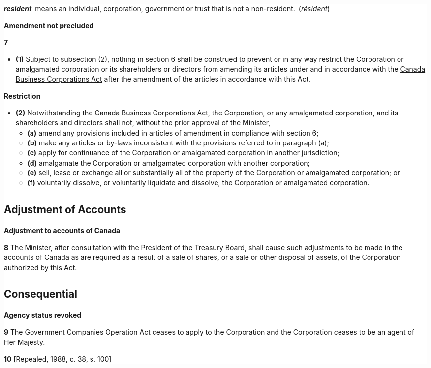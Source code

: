 ***resident*** means an individual, corporation, government or trust that is not a non-resident. (*résident*)




**Amendment not precluded**

**7** 

- **(1)** Subject to subsection (2), nothing in section 6 shall be construed to prevent or in any way restrict the Corporation or amalgamated corporation or its shareholders or directors from amending its articles under and in accordance with the [Canada Business Corporations Act](/en/Acts/Revised%20Statutes%20of%20Canada/C/C-44.md) after the amendment of the articles in accordance with this Act.

**Restriction**

- **(2)** Notwithstanding the [Canada Business Corporations Act](/en/Acts/Revised%20Statutes%20of%20Canada/C/C-44.md), the Corporation, or any amalgamated corporation, and its shareholders and directors shall not, without the prior approval of the Minister,
	- **(a)** amend any provisions included in articles of amendment in compliance with section 6;
	- **(b)** make any articles or by-laws inconsistent with the provisions referred to in paragraph (a);
	- **(c)** apply for continuance of the Corporation or amalgamated corporation in another jurisdiction;
	- **(d)** amalgamate the Corporation or amalgamated corporation with another corporation;
	- **(e)** sell, lease or exchange all or substantially all of the property of the Corporation or amalgamated corporation; or
	- **(f)** voluntarily dissolve, or voluntarily liquidate and dissolve, the Corporation or amalgamated corporation.




## Adjustment of Accounts



**Adjustment to accounts of Canada**

**8** The Minister, after consultation with the President of the Treasury Board, shall cause such adjustments to be made in the accounts of Canada as are required as a result of a sale of shares, or a sale or other disposal of assets, of the Corporation authorized by this Act.




## Consequential



**Agency status revoked**

**9** The Government Companies Operation Act ceases to apply to the Corporation and the Corporation ceases to be an agent of Her Majesty.



**10** [Repealed, 1988, c. 38, s. 100]


